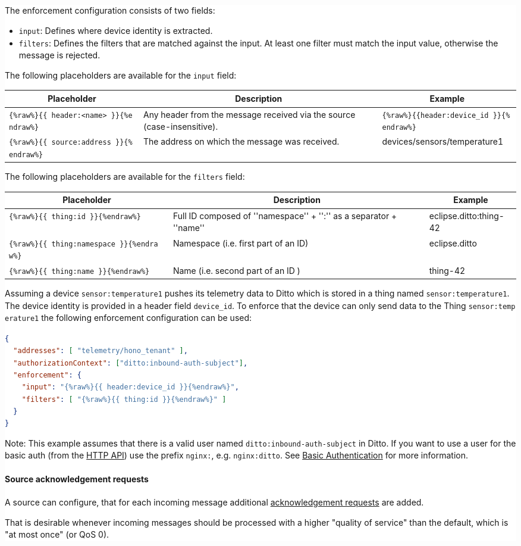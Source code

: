The enforcement configuration consists of two fields:
* `input`: Defines where device identity is extracted.
* `filters`: Defines the filters that are matched against the input. At least one filter must match the input value, 
otherwise the message is rejected.

The following placeholders are available for the `input` field:

| Placeholder    | Description  | Example   |
|-----------|-------|---------------|
| `{%raw%}{{ header:<name> }}{%endraw%}` | Any header from the message received via the source (case-insensitive). | `{%raw%}{{header:device_id }}{%endraw%}`  |
| `{%raw%}{{ source:address }}{%endraw%}` | The address on which the message was received. | devices/sensors/temperature1  |


The following placeholders are available for the `filters` field:

| Placeholder    | Description  | Example   |
|-----------|-------|---------------|
| `{%raw%}{{ thing:id }}{%endraw%}` | Full ID composed of ''namespace'' + '':'' as a separator + ''name''  | eclipse.ditto:thing-42  |
| `{%raw%}{{ thing:namespace }}{%endraw%}` | Namespace (i.e. first part of an ID) | eclipse.ditto |
| `{%raw%}{{ thing:name }}{%endraw%}` | Name (i.e. second part of an ID ) | thing-42  |

Assuming a device `sensor:temperature1` pushes its telemetry data to Ditto which is stored in a thing named
`sensor:temperature1`. The device identity is provided in a header field `device_id`. To enforce that the device can 
only send data to the Thing `sensor:temperature1` the following enforcement configuration can be used: 
```json
{
  "addresses": [ "telemetry/hono_tenant" ],
  "authorizationContext": ["ditto:inbound-auth-subject"],
  "enforcement": {
    "input": "{%raw%}{{ header:device_id }}{%endraw%}",
    "filters": [ "{%raw%}{{ thing:id }}{%endraw%}" ]
  }
}
```

Note: This example assumes that there is a valid user named `ditto:inbound-auth-subject` in Ditto.
If you want to use a user for the basic auth (from the [HTTP API](connectivity-protocol-bindings-http.html)) use 
the prefix `nginx:`, e.g. `nginx:ditto`.
See [Basic Authentication](basic-auth.html#authorization-context-in-devops-commands) for more information.

#### Source acknowledgement requests

A source can configure, that for each incoming message additional 
[acknowledgement requests](basic-acknowledgements.html#requesting-acks) are added. 

That is desirable whenever incoming messages should be processed with a higher "quality of service" than the default, 
which is "at most once" (or QoS 0).
